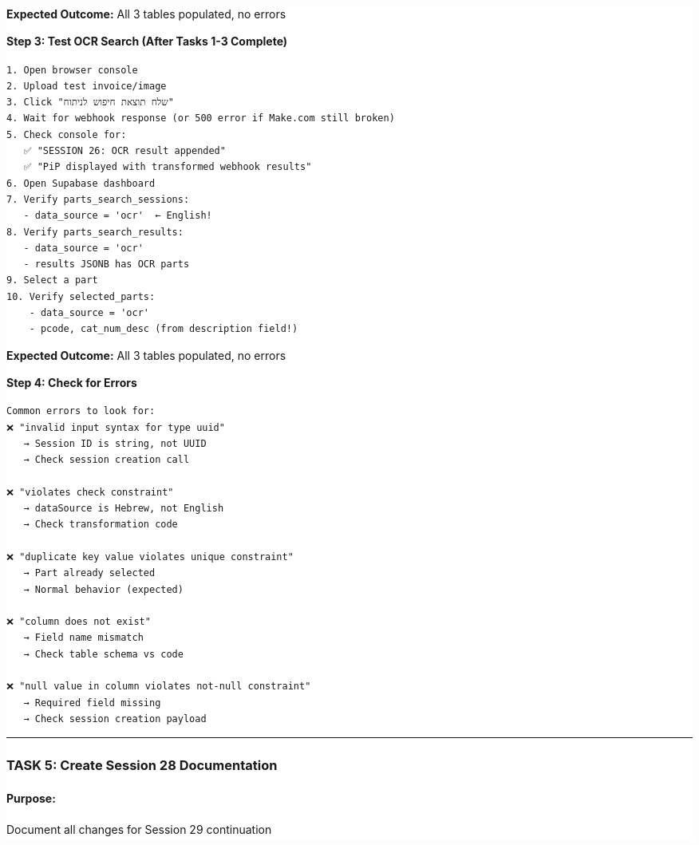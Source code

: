 **Expected Outcome:** All 3 tables populated, no errors

**Step 3: Test OCR Search (After Tasks 1-3 Complete)**
```
1. Open browser console
2. Upload test invoice/image
3. Click "שלח תוצאת חיפוש לניתוח"
4. Wait for webhook response (or 500 error if Make.com still broken)
5. Check console for:
   ✅ "SESSION 26: OCR result appended"
   ✅ "PiP displayed with transformed webhook results"
6. Open Supabase dashboard
7. Verify parts_search_sessions:
   - data_source = 'ocr'  ← English!
8. Verify parts_search_results:
   - data_source = 'ocr'
   - results JSONB has OCR parts
9. Select a part
10. Verify selected_parts:
    - data_source = 'ocr'
    - pcode, cat_num_desc (from description field!)
```

**Expected Outcome:** All 3 tables populated, no errors

**Step 4: Check for Errors**
```
Common errors to look for:
❌ "invalid input syntax for type uuid"
   → Session ID is string, not UUID
   → Check session creation call

❌ "violates check constraint"
   → dataSource is Hebrew, not English
   → Check transformation code

❌ "duplicate key value violates unique constraint"
   → Part already selected
   → Normal behavior (expected)

❌ "column does not exist"
   → Field name mismatch
   → Check table schema vs code

❌ "null value in column violates not-null constraint"
   → Required field missing
   → Check session creation payload
```

---

### TASK 5: Create Session 28 Documentation

#### Purpose:
Document all changes for Session 29 continuation
